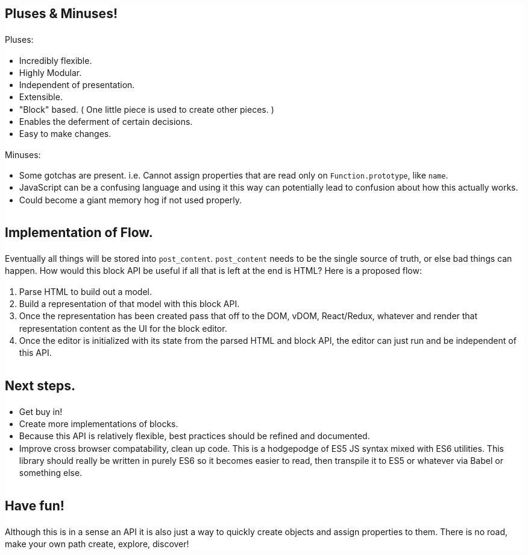 ## Pluses & Minuses!

Pluses:
- Incredibly flexible.
- Highly Modular.
- Independent of presentation.
- Extensible.
- "Block" based. ( One little piece is used to create other pieces. )
- Enables the deferment of certain decisions.
- Easy to make changes.

Minuses:
- Some gotchas are present. i.e. Cannot assign properties that are read only on
`Function.prototype`, like `name`.
- JavaScript can be a confusing language and using it this way can potentially
lead to confusion about how this actually works.
- Could become a giant memory hog if not used properly.

## Implementation of Flow.

Eventually all things will be stored into `post_content`. `post_content` needs
to be the single source of truth, or else bad things can happen. How would this
block API be useful if all that is left at the end is HTML? Here is a proposed
flow:

1. Parse HTML to build out a model.
2. Build a representation of that model with this block API.
3. Once the representation has been created pass that off to the DOM, vDOM,
React/Redux, whatever and render that representation content as the UI for the
block editor.
4. Once the editor is initialized with its state from the parsed HTML and block
API, the editor can just run and be independent of this API.

## Next steps.

- Get buy in!
- Create more implementations of blocks.
- Because this API is relatively flexible, best practices should be refined and
documented.
- Improve cross browser compatability, clean up code. This is a hodgepodge of
ES5 JS syntax mixed with ES6 utilities. This library should really be written in
purely ES6 so it becomes easier to read, then transpile it to ES5 or whatever
via Babel or something else.

## Have fun!

Although this is in a sense an API it is also just a way to quickly create
objects and assign properties to them. There is no road, make your own path
create, explore, discover!
